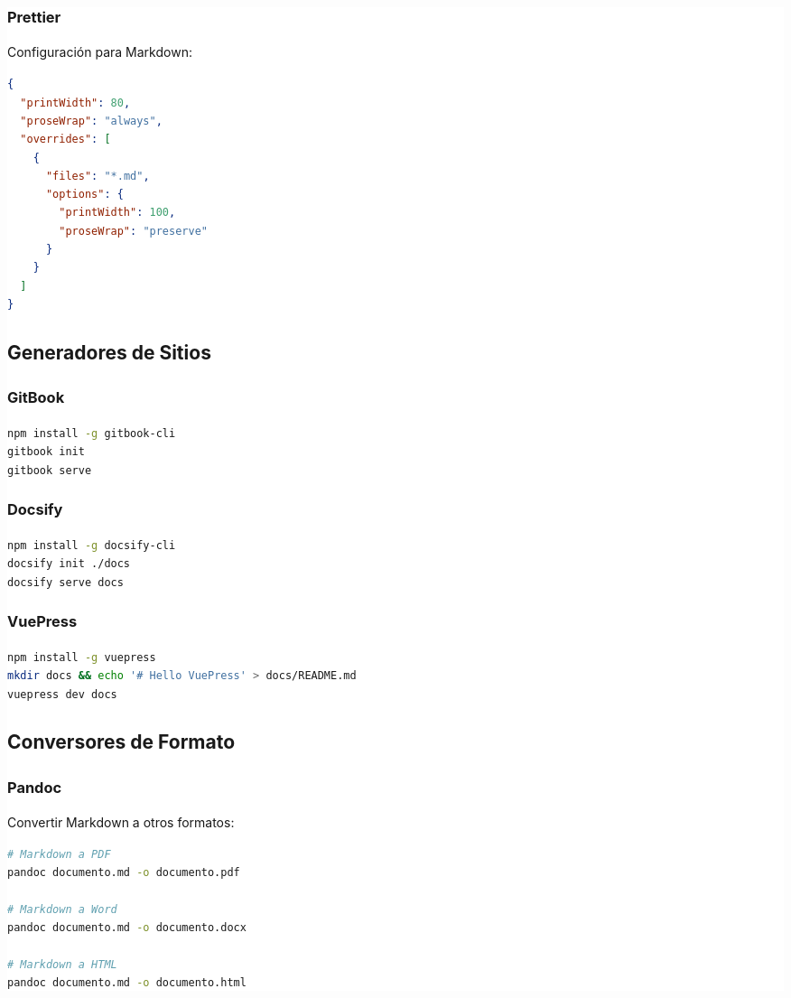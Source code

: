 ### Prettier

Configuración para Markdown:
```json
{
  "printWidth": 80,
  "proseWrap": "always",
  "overrides": [
    {
      "files": "*.md",
      "options": {
        "printWidth": 100,
        "proseWrap": "preserve"
      }
    }
  ]
}
```

## Generadores de Sitios

### GitBook
```bash
npm install -g gitbook-cli
gitbook init
gitbook serve
```

### Docsify
```bash
npm install -g docsify-cli
docsify init ./docs
docsify serve docs
```

### VuePress
```bash
npm install -g vuepress
mkdir docs && echo '# Hello VuePress' > docs/README.md
vuepress dev docs
```

## Conversores de Formato

### Pandoc
Convertir Markdown a otros formatos:

```bash
# Markdown a PDF
pandoc documento.md -o documento.pdf

# Markdown a Word
pandoc documento.md -o documento.docx

# Markdown a HTML
pandoc documento.md -o documento.html
```

